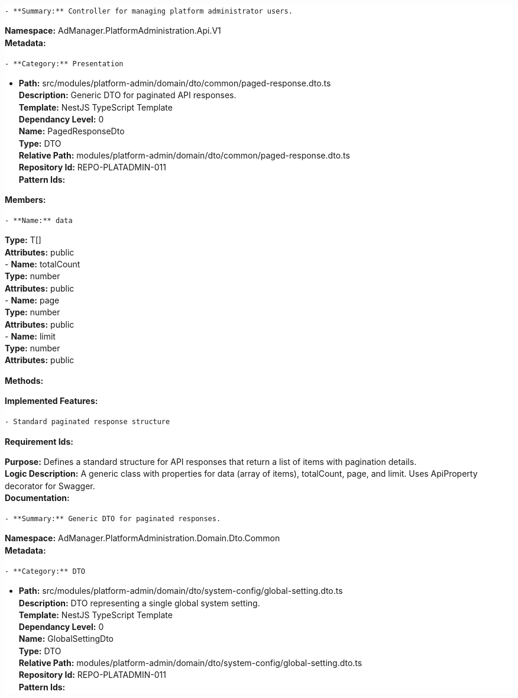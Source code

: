     - **Summary:** Controller for managing platform administrator users.
    
**Namespace:** AdManager.PlatformAdministration.Api.V1  
**Metadata:**
    
    - **Category:** Presentation
    
- **Path:** src/modules/platform-admin/domain/dto/common/paged-response.dto.ts  
**Description:** Generic DTO for paginated API responses.  
**Template:** NestJS TypeScript Template  
**Dependancy Level:** 0  
**Name:** PagedResponseDto  
**Type:** DTO  
**Relative Path:** modules/platform-admin/domain/dto/common/paged-response.dto.ts  
**Repository Id:** REPO-PLATADMIN-011  
**Pattern Ids:**
    
    
**Members:**
    
    - **Name:** data  
**Type:** T[]  
**Attributes:** public  
    - **Name:** totalCount  
**Type:** number  
**Attributes:** public  
    - **Name:** page  
**Type:** number  
**Attributes:** public  
    - **Name:** limit  
**Type:** number  
**Attributes:** public  
    
**Methods:**
    
    
**Implemented Features:**
    
    - Standard paginated response structure
    
**Requirement Ids:**
    
    
**Purpose:** Defines a standard structure for API responses that return a list of items with pagination details.  
**Logic Description:** A generic class with properties for data (array of items), totalCount, page, and limit. Uses ApiProperty decorator for Swagger.  
**Documentation:**
    
    - **Summary:** Generic DTO for paginated responses.
    
**Namespace:** AdManager.PlatformAdministration.Domain.Dto.Common  
**Metadata:**
    
    - **Category:** DTO
    
- **Path:** src/modules/platform-admin/domain/dto/system-config/global-setting.dto.ts  
**Description:** DTO representing a single global system setting.  
**Template:** NestJS TypeScript Template  
**Dependancy Level:** 0  
**Name:** GlobalSettingDto  
**Type:** DTO  
**Relative Path:** modules/platform-admin/domain/dto/system-config/global-setting.dto.ts  
**Repository Id:** REPO-PLATADMIN-011  
**Pattern Ids:**
    